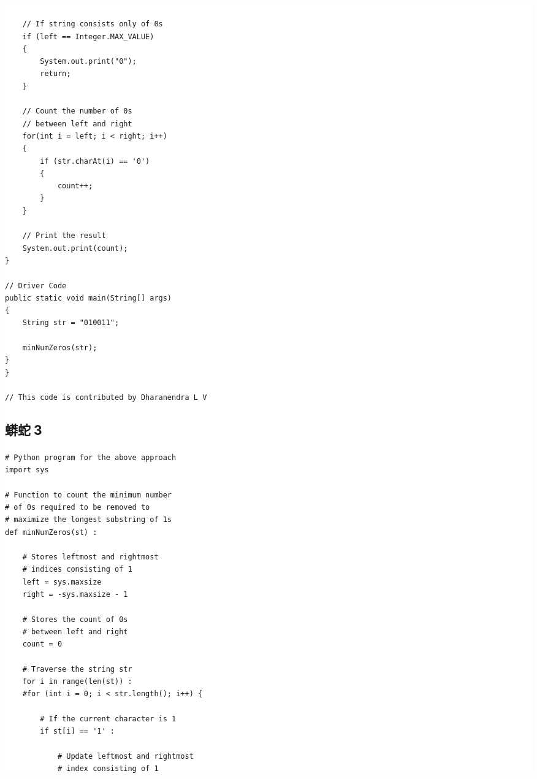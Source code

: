 ```

    // If string consists only of 0s
    if (left == Integer.MAX_VALUE)
    {
        System.out.print("0");
        return;
    }

    // Count the number of 0s
    // between left and right
    for(int i = left; i < right; i++)
    {
        if (str.charAt(i) == '0')
        {
            count++;
        }
    }

    // Print the result
    System.out.print(count);
}

// Driver Code
public static void main(String[] args)
{
    String str = "010011";

    minNumZeros(str);
}
}

// This code is contributed by Dharanendra L V
```

## 蟒蛇 3

```
# Python program for the above approach
import sys

# Function to count the minimum number
# of 0s required to be removed to
# maximize the longest substring of 1s
def minNumZeros(st) :

    # Stores leftmost and rightmost
    # indices consisting of 1
    left = sys.maxsize
    right = -sys.maxsize - 1

    # Stores the count of 0s
    # between left and right
    count = 0

    # Traverse the string str
    for i in range(len(st)) :
    #for (int i = 0; i < str.length(); i++) {

        # If the current character is 1
        if st[i] == '1' :

            # Update leftmost and rightmost
            # index consisting of 1
```